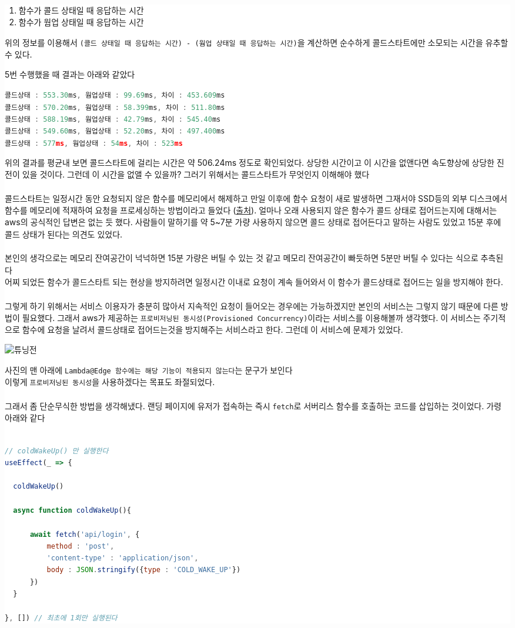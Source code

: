 1. 함수가 콜드 상태일 때 응답하는 시간
2. 함수가 웜업 상태일 때 응답하는 시간

위의 정보를 이용해서 `(콜드 상태일 때 응답하는 시간) - (웜업 상태일 때 응답하는 시간)`을 계산하면 순수하게 콜드스타트에만 소모되는 시간을 유추할 수 있다. 

5번 수행했을 때 결과는 아래와 같았다

```javascript
콜드상태 : 553.30ms, 웜업상태 : 99.69ms, 차이 : 453.609ms
콜드상태 : 570.20ms, 웜업상태 : 58.399ms, 차이 : 511.80ms
콜드상태 : 588.19ms, 웜업상태 : 42.79ms, 차이 : 545.40ms
콜드상태 : 549.60ms, 웜업상태 : 52.20ms, 차이 : 497.400ms
콜드상태 : 577ms, 웜업상태 : 54ms, 차이 : 523ms
```

위의 결과를 평균내 보면 콜드스타트에 걸리는 시간은 약 506.24ms 정도로 확인되었다. 
상당한 시간이고 이 시간을 없앤다면 속도향상에 상당한 진전이 있을 것이다. 그런데 이 시간을 없앨 수 있을까? 그러기 위해서는 콜드스타트가 무엇인지 이해해야 했다\
\
콜드스타트는 일정시간 동안 요청되지 않은 함수를 메모리에서 해제하고 만일 이후에 함수 요청이 새로 발생하면 그재서야 SSD등의 외부 디스크에서 함수를 메모리에 적재하여 요청을 프로세싱하는 방법이라고 들었다 
([출처](https://towardsdatascience.com/avoiding-cold-starts-on-aws-lambda-for-a-long-running-api-request-15b8194f2e01)). 
얼마나 오래 사용되지 않은 함수가 콜드 상태로 접어드는지에 대해서는 aws의 공식적인 답변은 없는 듯 했다. 
사람들이 말하기를 약 5~7분 가량 사용하지 않으면 콜드 상태로 접어든다고 말하는 사람도 있었고 15분 후에 콜드 상태가 된다는 의견도 있었다.\
\
본인의 생각으로는 메모리 잔여공간이 넉넉하면 15분 가량은 버틸 수 있는 것 같고 메모리 잔여공간이 빠듯하면 5분만 버틸 수 있다는 식으로 추측된다\
어찌 되었든 함수가 콜드스타트 되는 현상을 방지하려면 일정시간 이내로 요청이 계속 들어와서 이 함수가 콜드상태로 접어드는 일을 방지해야 한다.\
\
그렇게 하기 위해서는 서비스 이용자가 충분히 많아서 지속적인 요청이 들어오는 경우에는 가능하겠지만 본인의 서비스는 그렇지 않기 때문에 다른 방법이 필요했다.
그래서 aws가 제공하는 `프로비저닝된 동시성(Provisioned Concurrency)`이라는 서비스를 이용해볼까 생각했다.
이 서비스는 주기적으로 함수에 요청을 날려서 콜드상태로 접어드는것을 방지해주는 서비스라고 한다. 그런데 이 서비스에 문제가 있었다.

![튜닝전](/assets/blog/211201_로그인_레이턴시_최적화/프로비저닝된_동시성_구성.png)

사진의 맨 아래에 `Lambda@Edge 함수에는 해당 기능이 적용되지 않는다`는 문구가 보인다\
이렇게 `프로비저닝된 동시성`을 사용하겠다는 목표도 좌절되었다.\
\
그래서 좀 단순무식한 방법을 생각해냈다. 랜딩 페이지에 유저가 접속하는 즉시 `fetch`로 서버리스 함수를 호출하는 코드를 삽입하는 것이었다. 
가령 아래와 같다

```javascript

// coldWakeUp() 만 실행한다 
useEffect(_ => {

  coldWakeUp()

  async function coldWakeUp(){

      await fetch('api/login', {
          method : 'post',
          'content-type' : 'application/json',      
          body : JSON.stringify({type : 'COLD_WAKE_UP'})
      })
  }

}, []) // 최초에 1회만 실행된다
```
